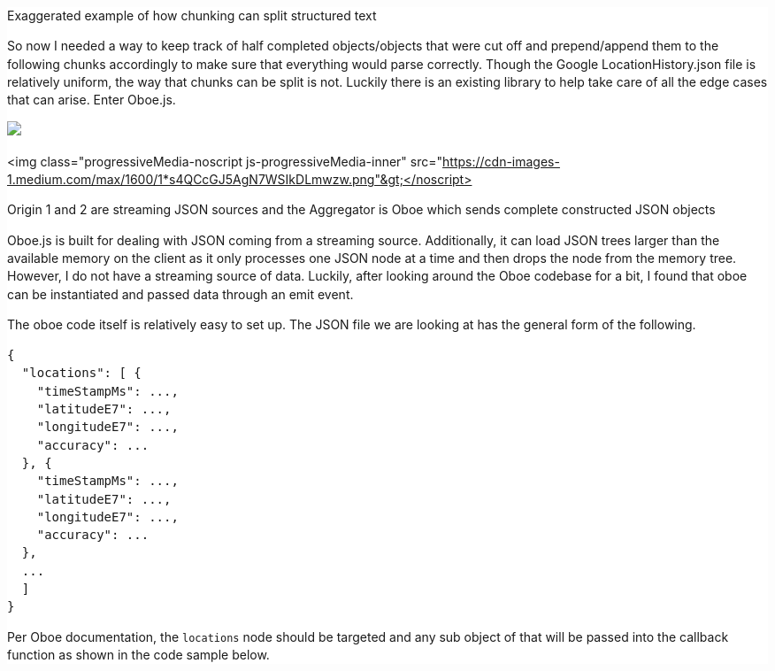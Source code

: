 

Exaggerated example of how chunking can split structured text



So now I needed a way to keep track of half completed objects/objects that were cut off and prepend/append them to the following chunks accordingly to make sure that everything would parse correctly. Though the Google LocationHistory.json file is relatively uniform, the way that chunks can be split is not. Luckily there is an existing library to help take care of all the edge cases that can arise. Enter Oboe.js.





![](https://cdn-images-1.medium.com/freeze/max/60/1*s4QCcGJ5AgN7WSIkDLmwzw.png?q=20)

<canvas class="progressiveMedia-canvas js-progressiveMedia-canvas" width="75" height="35"></canvas>

<noscript class="js-progressiveMedia-inner">&lt;img class="progressiveMedia-noscript js-progressiveMedia-inner" src="https://cdn-images-1.medium.com/max/1600/1*s4QCcGJ5AgN7WSIkDLmwzw.png"&gt;</noscript>





Origin 1 and 2 are streaming JSON sources and the Aggregator is Oboe which sends complete constructed JSON objects



Oboe.js is built for dealing with JSON coming from a streaming source. Additionally, it can load JSON trees larger than the available memory on the client as it only processes one JSON node at a time and then drops the node from the memory tree. However, I do not have a streaming source of data. Luckily, after looking around the Oboe codebase for a bit, I found that oboe can be instantiated and passed data through an emit event.

The oboe code itself is relatively easy to set up. The JSON file we are looking at has the general form of the following.

<pre name="23bf" id="23bf" class="graf graf--pre graf-after--p">{   
  "locations": [ {  
    "timeStampMs": ...,  
    "latitudeE7": ...,  
    "longitudeE7": ...,  
    "accuracy": ...  
  }, {  
    "timeStampMs": ...,  
    "latitudeE7": ...,  
    "longitudeE7": ...,  
    "accuracy": ...  
  },  
  ...  
  ]  
}</pre>

Per Oboe documentation, the `locations` node should be targeted and any sub object of that will be passed into the callback function as shown in the code sample below.
